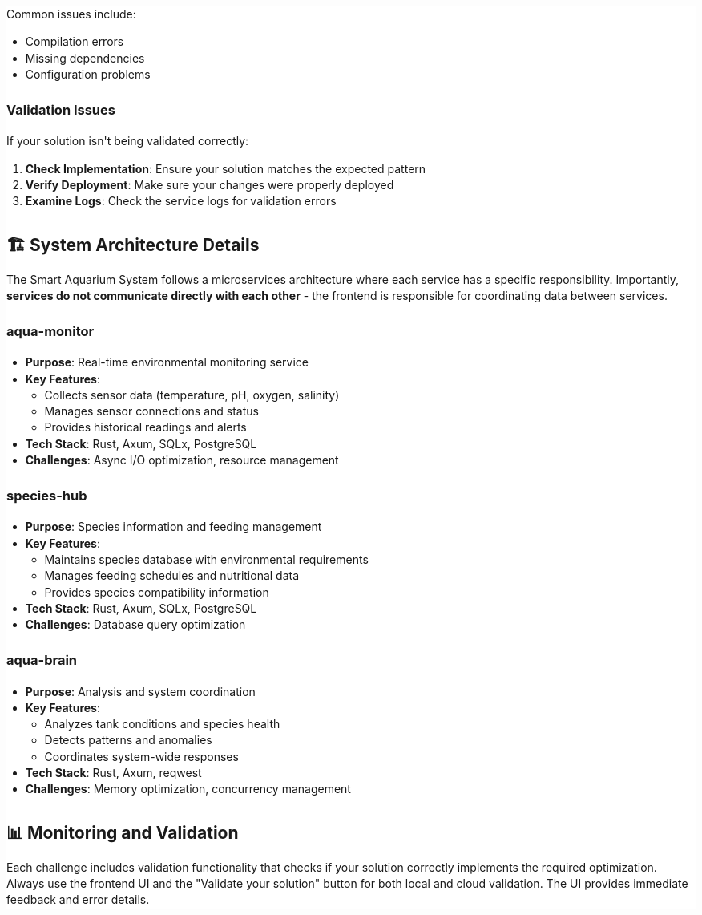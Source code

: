 Common issues include:
- Compilation errors
- Missing dependencies
- Configuration problems

### Validation Issues

If your solution isn't being validated correctly:

1. **Check Implementation**: Ensure your solution matches the expected pattern
2. **Verify Deployment**: Make sure your changes were properly deployed
3. **Examine Logs**: Check the service logs for validation errors

## 🏗️ System Architecture Details

The Smart Aquarium System follows a microservices architecture where each service has a specific responsibility. Importantly, **services do not communicate directly with each other** - the frontend is responsible for coordinating data between services.

### aqua-monitor

- **Purpose**: Real-time environmental monitoring service
- **Key Features**:
  - Collects sensor data (temperature, pH, oxygen, salinity)
  - Manages sensor connections and status
  - Provides historical readings and alerts
- **Tech Stack**: Rust, Axum, SQLx, PostgreSQL
- **Challenges**: Async I/O optimization, resource management

### species-hub

- **Purpose**: Species information and feeding management
- **Key Features**:
  - Maintains species database with environmental requirements
  - Manages feeding schedules and nutritional data
  - Provides species compatibility information
- **Tech Stack**: Rust, Axum, SQLx, PostgreSQL
- **Challenges**: Database query optimization

### aqua-brain

- **Purpose**: Analysis and system coordination
- **Key Features**:
  - Analyzes tank conditions and species health
  - Detects patterns and anomalies
  - Coordinates system-wide responses
- **Tech Stack**: Rust, Axum, reqwest
- **Challenges**: Memory optimization, concurrency management

## 📊 Monitoring and Validation

Each challenge includes validation functionality that checks if your solution correctly implements the required optimization. Always use the frontend UI and the "Validate your solution" button for both local and cloud validation. The UI provides immediate feedback and error details.
